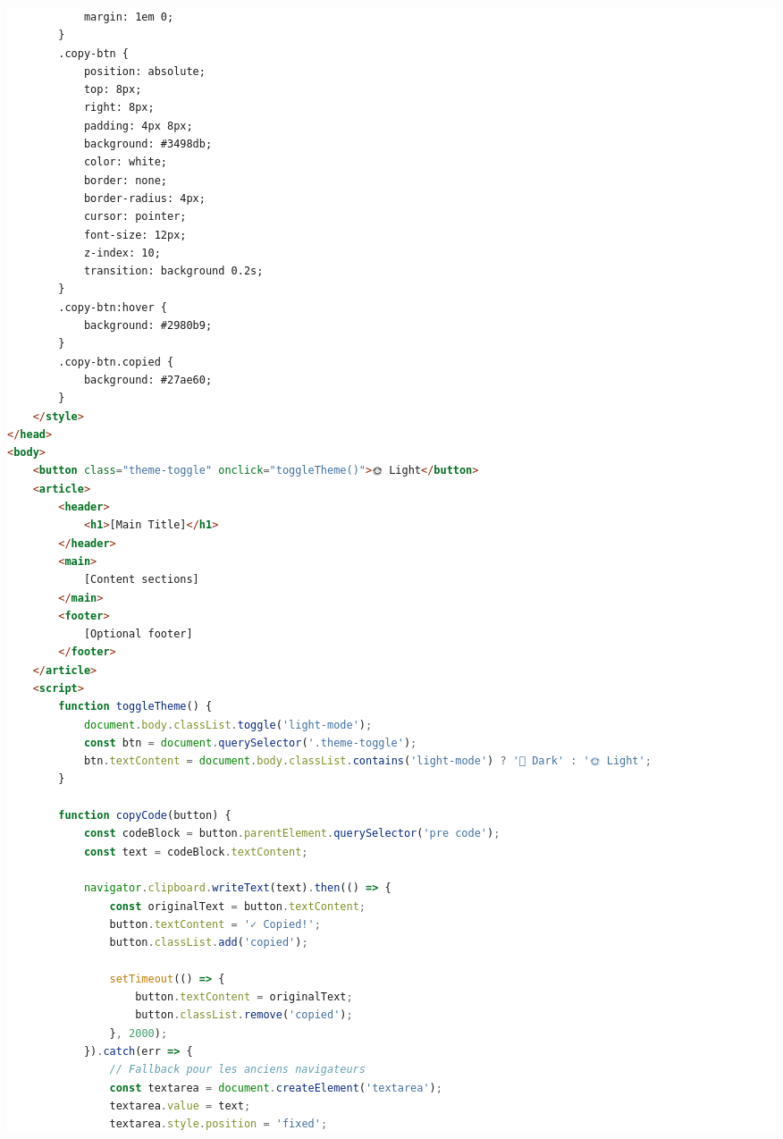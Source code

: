 ```html
            margin: 1em 0;
        }
        .copy-btn {
            position: absolute;
            top: 8px;
            right: 8px;
            padding: 4px 8px;
            background: #3498db;
            color: white;
            border: none;
            border-radius: 4px;
            cursor: pointer;
            font-size: 12px;
            z-index: 10;
            transition: background 0.2s;
        }
        .copy-btn:hover {
            background: #2980b9;
        }
        .copy-btn.copied {
            background: #27ae60;
        }
    </style>
</head>
<body>
    <button class="theme-toggle" onclick="toggleTheme()">🌞 Light</button>
    <article>
        <header>
            <h1>[Main Title]</h1>
        </header>
        <main>
            [Content sections]
        </main>
        <footer>
            [Optional footer]
        </footer>
    </article>
    <script>
        function toggleTheme() {
            document.body.classList.toggle('light-mode');
            const btn = document.querySelector('.theme-toggle');
            btn.textContent = document.body.classList.contains('light-mode') ? '🌙 Dark' : '🌞 Light';
        }

        function copyCode(button) {
            const codeBlock = button.parentElement.querySelector('pre code');
            const text = codeBlock.textContent;

            navigator.clipboard.writeText(text).then(() => {
                const originalText = button.textContent;
                button.textContent = '✓ Copied!';
                button.classList.add('copied');

                setTimeout(() => {
                    button.textContent = originalText;
                    button.classList.remove('copied');
                }, 2000);
            }).catch(err => {
                // Fallback pour les anciens navigateurs
                const textarea = document.createElement('textarea');
                textarea.value = text;
                textarea.style.position = 'fixed';
```